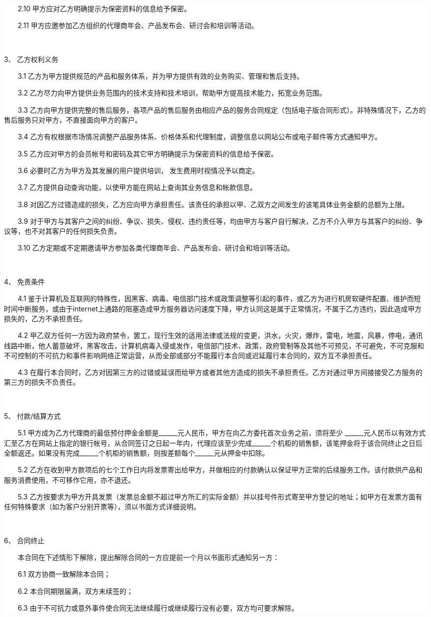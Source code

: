 　　2.10 甲方应对乙方明确提示为保密资料的信息给予保密。

　　2.11 甲方应邀参加乙方组织的代理商年会、产品发布会、研讨会和培训等活动。

　　

3、
乙方权利义务

　　3.1 乙方为甲方提供规范的产品和服务体系，并为甲方提供有效的业务购买、管理和售后支持。

　　3.2 乙方尽力向甲方提供业务范围内的技术支持和技术培训，帮助甲方提高技术能力，拓宽业务范围。

　　3.3 乙方向甲方提供完整的售后服务，各项产品的售后服务由相应产品的服务合同规定（包括电子版合同形式）。非特殊情况下，乙方的售后服务只对甲方，不直接面向甲方的客户。

　　3.4 乙方有权根据市场情况调整产品服务体系、价格体系和代理制度，调整信息以网站公布或电子邮件等方式通知甲方。

　　3.5 乙方应对甲方的会员帐号和密码及其它甲方明确提示为保密资料的信息给予保密。

　　3.6 必要时乙方为甲方及其发展的用户提供培训， 发生费用时视情况予以商定。

　　3.7 乙方提供自动查询功能，以使甲方能在网站上查询其业务信息和帐款信息。

　　3.8 对因乙方过错造成的损失，乙方应向甲方承担责任。该责任的承担以甲、乙双方之间发生的该笔具体业务金额的总额为上限。

　　3.9 对于甲方与其客户之间的纠纷、争议、损失、侵权、违约责任等，均由甲方与客户自行解决，乙方不介入甲方与其客户的纠纷、争议等，也不对其客户的任何损失负责。

　　3.10 乙方定期或不定期邀请甲方参加各类代理商年会、产品发布会、研讨会和培训等活动。

　　

4、
免责条件

　　4.1 鉴于计算机及互联网的特殊性，因黑客、病毒、电信部门技术或政策调整等引起的事件，或乙方为进行机房软硬件配置、维护而短时间中断服务，或由于internet上通路的阻塞造成甲方服务器访问速度下降，甲方认同这是属于正常情况，不属于乙方违约，因此造成甲方损失的，乙方不承担责任。

　　4.2 甲乙双方任何一方因为政府禁令，罢工，现行生效的适用法律或法规的变更，洪水，火灾，爆炸，雷电，地震，风暴，停电，通讯线路中断，他人蓄意破坏，黑客攻击，计算机病毒入侵或发作，电信部门技术、政策，政府管制等及其他不可预见，不可避免，不可克服和不可控制的不可抗力和事件影响网络正常运营，从而全部或部分不能履行本合同或迟延履行本合同的，双方互不承担责任。

　　4.3 在履行本合同时，乙方对因第三方的过错或延误而给甲方或者其他方造成的损失不承担责任。乙方对通过甲方间接接受乙方服务的第三方的损失不负责任。

　　

5、
付款/结算方式

　　5.1 甲方成为乙方代理商的最低预付押金金额是______元人民币，甲方在向乙方委托首次业务之前，须将至少 ______元人民币以有效方式汇至乙方在网站上指定的银行帐号，从合同签订之日起一年内，代理应该至少完成______个机柜的销售额，该笔押金将于该合同终止之日后全额返还。如果没有完成______个机柜的销售额，则按差额每个______元从押金中扣除。

　　5.2 乙方在收到甲方款项后的七个工作日内将发票寄出给甲方，并做相应的付款确认以保证甲方正常的后续服务工作。该付款供产品和服务消费使用，不可移作它用，亦不退还。

　　5.3 乙方按要求为甲方开具发票（发票总金额不超过甲方所汇的实际金额）并以挂号件形式寄至甲方登记的地址；如甲方在发票方面有任何特殊要求（如为客户分别开票等），须以书面方式详细说明。

　　

6、
合同终止

　　本合同在下述情形下解除，提出解除合同的一方应提前一个月以书面形式通知另一方：

　　6.1 双方协商一致解除本合同；

　　6.2 本合同期限届满，双方未续签的；

　　6.3 由于不可抗力或意外事件使合同无法继续履行或继续履行没有必要，双方均可要求解除。
